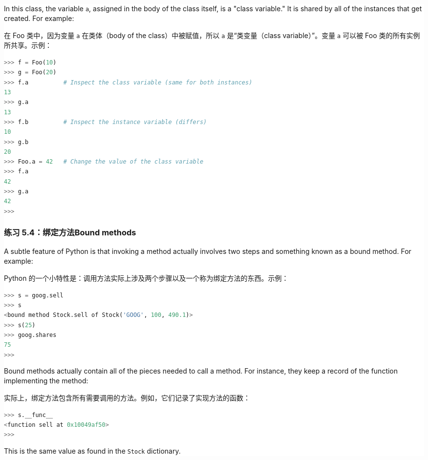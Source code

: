 In this class, the variable `a`, assigned in the body of the
class itself, is a "class variable."  It is shared by all of the
instances that get created.  For example:

在 Foo 类中，因为变量 `a` 在类体（body of the class）中被赋值，所以 `a`  是“类变量（class variable）”。变量 `a` 可以被 Foo 类的所有实例所共享。示例：

```python
>>> f = Foo(10)
>>> g = Foo(20)
>>> f.a          # Inspect the class variable (same for both instances)
13
>>> g.a
13
>>> f.b          # Inspect the instance variable (differs)
10
>>> g.b
20
>>> Foo.a = 42   # Change the value of the class variable
>>> f.a
42
>>> g.a
42
>>>
```

### 练习 5.4：绑定方法Bound methods

A subtle feature of Python is that invoking a method actually involves
two steps and something known as a bound method.   For example:

 Python 的一个小特性是：调用方法实际上涉及两个步骤以及一个称为绑定方法的东西。示例：

```python
>>> s = goog.sell
>>> s
<bound method Stock.sell of Stock('GOOG', 100, 490.1)>
>>> s(25)
>>> goog.shares
75
>>>
```

Bound methods actually contain all of the pieces needed to call a
method.  For instance, they keep a record of the function implementing
the method:

实际上，绑定方法包含所有需要调用的方法。例如，它们记录了实现方法的函数：

```python
>>> s.__func__
<function sell at 0x10049af50>
>>>
```

This is the same value as found in the `Stock` dictionary.

